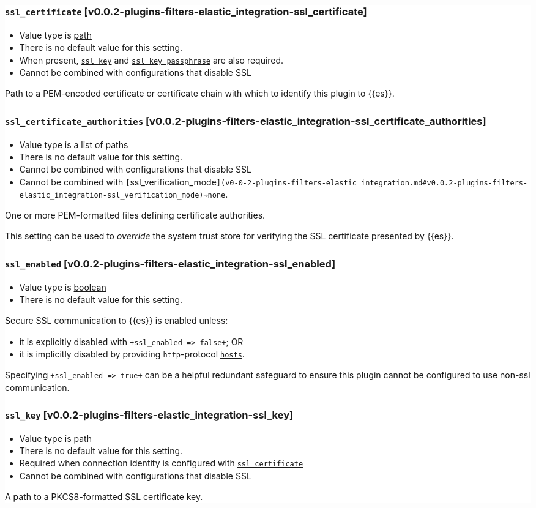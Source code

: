 
### `ssl_certificate` [v0.0.2-plugins-filters-elastic_integration-ssl_certificate]

* Value type is [path](logstash://reference/configuration-file-structure.md#path)
* There is no default value for this setting.
* When present, [`ssl_key`](v0-0-2-plugins-filters-elastic_integration.md#v0.0.2-plugins-filters-elastic_integration-ssl_key) and [`ssl_key_passphrase`](v0-0-2-plugins-filters-elastic_integration.md#v0.0.2-plugins-filters-elastic_integration-ssl_key_passphrase) are also required.
* Cannot be combined with configurations that disable SSL

Path to a PEM-encoded certificate or certificate chain with which to identify this plugin to {{es}}.


### `ssl_certificate_authorities` [v0.0.2-plugins-filters-elastic_integration-ssl_certificate_authorities]

* Value type is a list of [path](logstash://reference/configuration-file-structure.md#path)s
* There is no default value for this setting.
* Cannot be combined with configurations that disable SSL
* Cannot be combined with `[`ssl_verification_mode`](v0-0-2-plugins-filters-elastic_integration.md#v0.0.2-plugins-filters-elastic_integration-ssl_verification_mode)⇒none`.

One or more PEM-formatted files defining certificate authorities.

This setting can be used to *override* the system trust store for verifying the SSL certificate presented by {{es}}.


### `ssl_enabled` [v0.0.2-plugins-filters-elastic_integration-ssl_enabled]

* Value type is [boolean](logstash://reference/configuration-file-structure.md#boolean)
* There is no default value for this setting.

Secure SSL communication to {{es}} is enabled unless:

* it is explicitly disabled with `+ssl_enabled => false+`; OR
* it is implicitly disabled by providing `http`-protocol [`hosts`](v0-0-2-plugins-filters-elastic_integration.md#v0.0.2-plugins-filters-elastic_integration-hosts).

Specifying `+ssl_enabled => true+` can be a helpful redundant safeguard to ensure this plugin cannot be configured to use non-ssl communication.


### `ssl_key` [v0.0.2-plugins-filters-elastic_integration-ssl_key]

* Value type is [path](logstash://reference/configuration-file-structure.md#path)
* There is no default value for this setting.
* Required when connection identity is configured with [`ssl_certificate`](v0-0-2-plugins-filters-elastic_integration.md#v0.0.2-plugins-filters-elastic_integration-ssl_certificate)
* Cannot be combined with configurations that disable SSL

A path to a PKCS8-formatted SSL certificate key.
